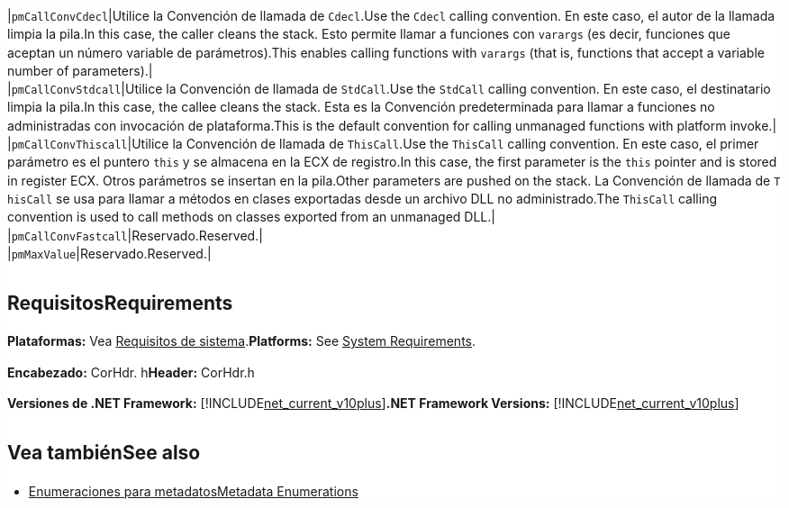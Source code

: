 |`pmCallConvCdecl`|<span data-ttu-id="31bbd-128">Utilice la Convención de llamada de `Cdecl`.</span><span class="sxs-lookup"><span data-stu-id="31bbd-128">Use the `Cdecl` calling convention.</span></span> <span data-ttu-id="31bbd-129">En este caso, el autor de la llamada limpia la pila.</span><span class="sxs-lookup"><span data-stu-id="31bbd-129">In this case, the caller cleans the stack.</span></span> <span data-ttu-id="31bbd-130">Esto permite llamar a funciones con `varargs` (es decir, funciones que aceptan un número variable de parámetros).</span><span class="sxs-lookup"><span data-stu-id="31bbd-130">This enables calling functions with `varargs` (that is, functions that accept a variable number of parameters).</span></span>|  
|`pmCallConvStdcall`|<span data-ttu-id="31bbd-131">Utilice la Convención de llamada de `StdCall`.</span><span class="sxs-lookup"><span data-stu-id="31bbd-131">Use the `StdCall` calling convention.</span></span> <span data-ttu-id="31bbd-132">En este caso, el destinatario limpia la pila.</span><span class="sxs-lookup"><span data-stu-id="31bbd-132">In this case, the callee cleans the stack.</span></span> <span data-ttu-id="31bbd-133">Esta es la Convención predeterminada para llamar a funciones no administradas con invocación de plataforma.</span><span class="sxs-lookup"><span data-stu-id="31bbd-133">This is the default convention for calling unmanaged functions with platform invoke.</span></span>|  
|`pmCallConvThiscall`|<span data-ttu-id="31bbd-134">Utilice la Convención de llamada de `ThisCall`.</span><span class="sxs-lookup"><span data-stu-id="31bbd-134">Use the `ThisCall` calling convention.</span></span> <span data-ttu-id="31bbd-135">En este caso, el primer parámetro es el puntero `this` y se almacena en la ECX de registro.</span><span class="sxs-lookup"><span data-stu-id="31bbd-135">In this case, the first parameter is the `this` pointer and is stored in register ECX.</span></span> <span data-ttu-id="31bbd-136">Otros parámetros se insertan en la pila.</span><span class="sxs-lookup"><span data-stu-id="31bbd-136">Other parameters are pushed on the stack.</span></span> <span data-ttu-id="31bbd-137">La Convención de llamada de `ThisCall` se usa para llamar a métodos en clases exportadas desde un archivo DLL no administrado.</span><span class="sxs-lookup"><span data-stu-id="31bbd-137">The `ThisCall` calling convention is used to call methods on classes exported from an unmanaged DLL.</span></span>|  
|`pmCallConvFastcall`|<span data-ttu-id="31bbd-138">Reservado.</span><span class="sxs-lookup"><span data-stu-id="31bbd-138">Reserved.</span></span>|  
|`pmMaxValue`|<span data-ttu-id="31bbd-139">Reservado.</span><span class="sxs-lookup"><span data-stu-id="31bbd-139">Reserved.</span></span>|  
  
## <a name="requirements"></a><span data-ttu-id="31bbd-140">Requisitos</span><span class="sxs-lookup"><span data-stu-id="31bbd-140">Requirements</span></span>  
 <span data-ttu-id="31bbd-141">**Plataformas:** Vea [Requisitos de sistema](../../../../docs/framework/get-started/system-requirements.md).</span><span class="sxs-lookup"><span data-stu-id="31bbd-141">**Platforms:** See [System Requirements](../../../../docs/framework/get-started/system-requirements.md).</span></span>  
  
 <span data-ttu-id="31bbd-142">**Encabezado:** CorHdr. h</span><span class="sxs-lookup"><span data-stu-id="31bbd-142">**Header:** CorHdr.h</span></span>  
  
 <span data-ttu-id="31bbd-143">**Versiones de .NET Framework:** [!INCLUDE[net_current_v10plus](../../../../includes/net-current-v10plus-md.md)]</span><span class="sxs-lookup"><span data-stu-id="31bbd-143">**.NET Framework Versions:** [!INCLUDE[net_current_v10plus](../../../../includes/net-current-v10plus-md.md)]</span></span>  
  
## <a name="see-also"></a><span data-ttu-id="31bbd-144">Vea también</span><span class="sxs-lookup"><span data-stu-id="31bbd-144">See also</span></span>

- [<span data-ttu-id="31bbd-145">Enumeraciones para metadatos</span><span class="sxs-lookup"><span data-stu-id="31bbd-145">Metadata Enumerations</span></span>](../../../../docs/framework/unmanaged-api/metadata/metadata-enumerations.md)
